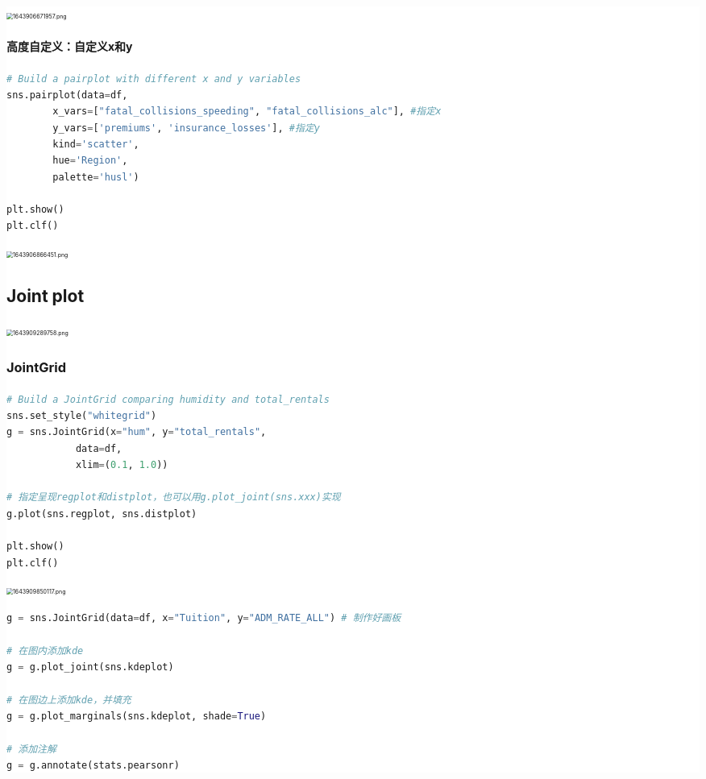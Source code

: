 <img src="https://pic.hanjiaming.com.cn/2022/02/04/ea80994e3573b.png" alt="1643906671957.png" style="zoom:50%;" />

#### 高度自定义：自定义x和y

```python
# Build a pairplot with different x and y variables
sns.pairplot(data=df,
        x_vars=["fatal_collisions_speeding", "fatal_collisions_alc"], #指定x
        y_vars=['premiums', 'insurance_losses'], #指定y
        kind='scatter',
        hue='Region',
        palette='husl')

plt.show()
plt.clf()
```

<img src="https://pic.hanjiaming.com.cn/2022/02/04/98d9f755748e2.png" alt="1643906866451.png" style="zoom:50%;" />

## Joint plot

<img src="https://pic.hanjiaming.com.cn/2022/02/04/162f6e90b82dc.png" alt="1643909289758.png" style="zoom:50%;" />

### JointGrid

```python
# Build a JointGrid comparing humidity and total_rentals
sns.set_style("whitegrid")
g = sns.JointGrid(x="hum", y="total_rentals",
            data=df,
            xlim=(0.1, 1.0)) 

# 指定呈现regplot和distplot，也可以用g.plot_joint(sns.xxx)实现
g.plot(sns.regplot, sns.distplot)

plt.show()
plt.clf()
```

<img src="https://pic.hanjiaming.com.cn/2022/02/04/f031636211c4a.png" alt="1643909850117.png" style="zoom: 50%;" />

```python
g = sns.JointGrid(data=df, x="Tuition", y="ADM_RATE_ALL") # 制作好画板

# 在图内添加kde
g = g.plot_joint(sns.kdeplot)

# 在图边上添加kde，并填充
g = g.plot_marginals(sns.kdeplot, shade=True)

# 添加注解
g = g.annotate(stats.pearsonr)
```
